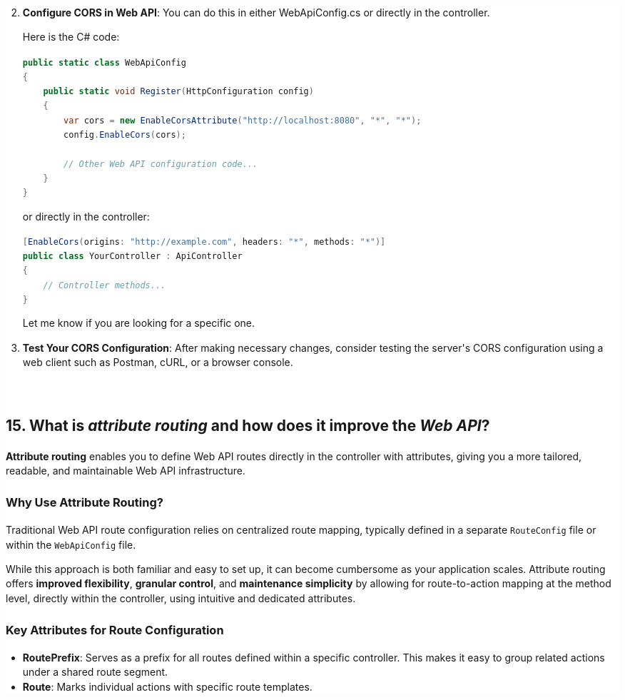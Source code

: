 2. **Configure CORS in Web API**: You can do this in either WebApiConfig.cs or directly in the controller.

    Here is the C# code:
    ```csharp
    public static class WebApiConfig
    {
        public static void Register(HttpConfiguration config)
        {
            var cors = new EnableCorsAttribute("http://localhost:8080", "*", "*");
            config.EnableCors(cors);
            
            // Other Web API configuration code...
        }
    }
    ```

    or directly in the controller:

    ```csharp
    [EnableCors(origins: "http://example.com", headers: "*", methods: "*")]
    public class YourController : ApiController
    {
        // Controller methods...
    }
    ```

    Let me know if you are looking for a specific one.

3. **Test Your CORS Configuration**: After making necessary changes, consider testing the server's CORS configuration using a web client such as Postman, cURL, or a browser console.
<br>

## 15. What is _attribute routing_ and how does it improve the _Web API_?

**Attribute routing** enables you to define Web API routes directly in the controller with attributes, giving you a more tailored, readable, and maintainable Web API infrastructure.

### Why Use Attribute Routing?

Traditional Web API route configuration relies on centralized route mapping, typically defined in a separate `RouteConfig` file or within the `WebApiConfig` file.

While this approach is both familiar and easy to set up, it can become cumbersome as your application scales. Attribute routing offers **improved flexibility**, **granular control**, and **maintenance simplicity** by allowing for route-to-action mapping at the method level, directly within the controller, using intuitive and dedicated attributes.

### Key Attributes for Route Configuration

- **RoutePrefix**: Serves as a prefix for all routes defined within a specific controller. This makes it easy to group related actions under a shared route segment.
- **Route**: Marks individual actions with specific route templates.
